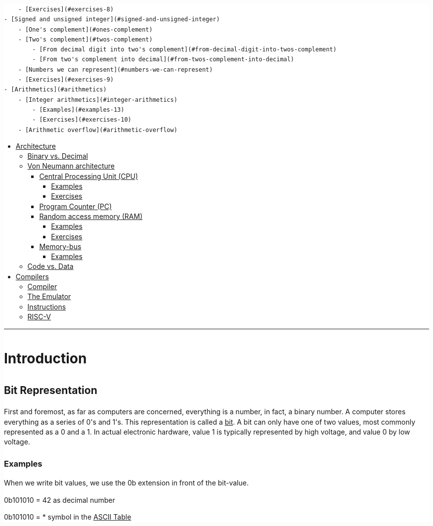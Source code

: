 		- [Exercises](#exercises-8)
	- [Signed and unsigned integer](#signed-and-unsigned-integer)
		- [One's complement](#ones-complement)
		- [Two's complement](#twos-complement)
			- [From decimal digit into two's complement](#from-decimal-digit-into-twos-complement)
			- [From two's complement into decimal](#from-twos-complement-into-decimal)
		- [Numbers we can represent](#numbers-we-can-represent)
		- [Exercises](#exercises-9)
	- [Arithmetics](#arithmetics)
		- [Integer arithmetics](#integer-arithmetics)
			- [Examples](#examples-13)
			- [Exercises](#exercises-10)
		- [Arithmetic overflow](#arithmetic-overflow)
- [Architecture](#architecture)
	- [Binary vs. Decimal](#binary-vs-decimal)
	- [Von Neumann architecture](#von-neumann-architecture)
		- [Central Processing Unit (CPU)](#central-processing-unit-cpu)
			- [Examples](#examples-14)
			- [Exercises](#exercises-11)
		- [Program Counter (PC)](#program-counter-pc)
		- [Random access memory (RAM)](#random-access-memory-ram)
			- [Examples](#examples-15)
			- [Exercises](#exercises-12)
		- [Memory-bus](#memory-bus)
			- [Examples](#examples-16)
	- [Code vs. Data](#code-vs-data)
- [Compilers](#compilers)
	- [Compiler](#compiler)
	- [The Emulator](#the-emulator)
	- [Instructions](#instructions)
	- [RISC-V](#risc-v)

---

# Introduction

## Bit Representation

First and foremost, as far as computers are concerned, everything is a number, in fact, a binary number. A computer stores everything as a series of 0's and 1's. This representation is called a [bit](https://en.wikipedia.org/wiki/Bit). A bit can only have one of two values, most commonly represented as a 0 and a 1. In actual electronic hardware, value 1 is typically represented by high voltage, and value 0 by low voltage.

### Examples

When we write bit values, we use the 0b extension in front of the bit-value.

0b101010 = 42 as decimal number

0b101010 = \* symbol in the [ASCII Table](ascii-table.md)

